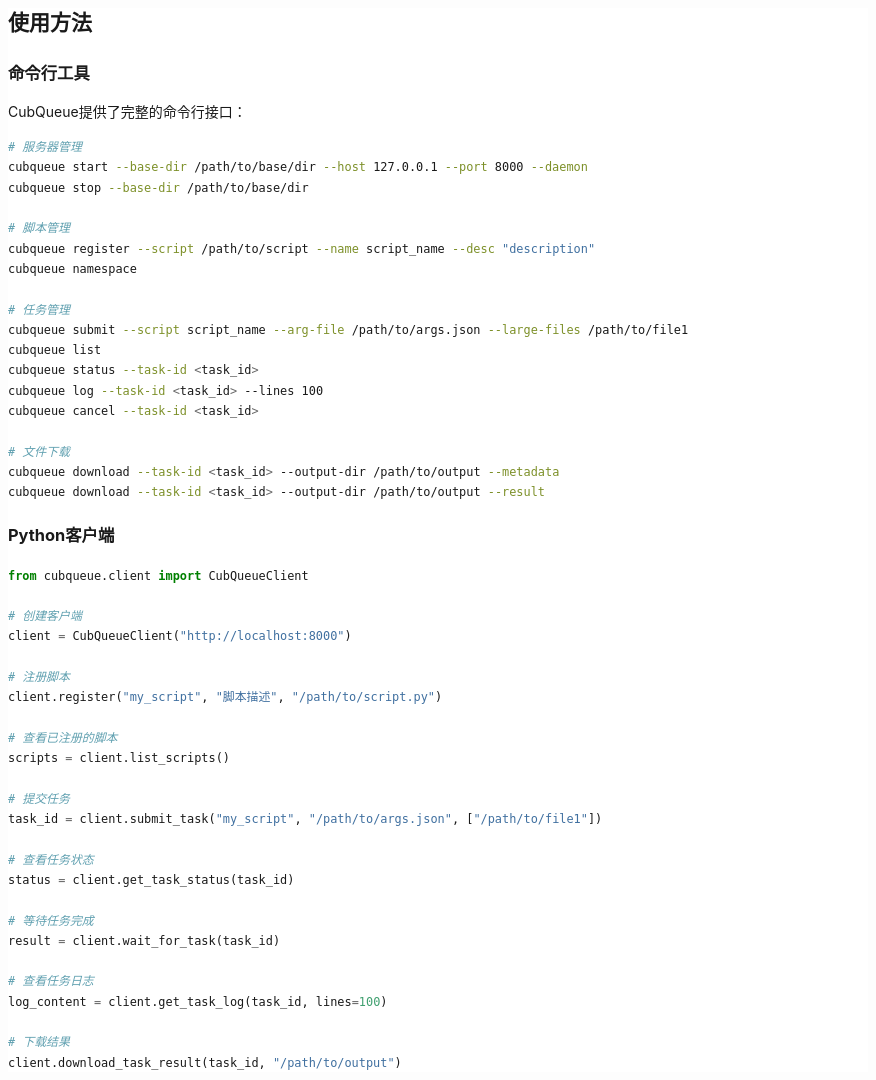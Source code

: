 ## 使用方法

### 命令行工具

CubQueue提供了完整的命令行接口：

```bash
# 服务器管理
cubqueue start --base-dir /path/to/base/dir --host 127.0.0.1 --port 8000 --daemon
cubqueue stop --base-dir /path/to/base/dir

# 脚本管理
cubqueue register --script /path/to/script --name script_name --desc "description"
cubqueue namespace

# 任务管理
cubqueue submit --script script_name --arg-file /path/to/args.json --large-files /path/to/file1
cubqueue list
cubqueue status --task-id <task_id>
cubqueue log --task-id <task_id> --lines 100
cubqueue cancel --task-id <task_id>

# 文件下载
cubqueue download --task-id <task_id> --output-dir /path/to/output --metadata
cubqueue download --task-id <task_id> --output-dir /path/to/output --result
```

### Python客户端

```python
from cubqueue.client import CubQueueClient

# 创建客户端
client = CubQueueClient("http://localhost:8000")

# 注册脚本
client.register("my_script", "脚本描述", "/path/to/script.py")

# 查看已注册的脚本
scripts = client.list_scripts()

# 提交任务
task_id = client.submit_task("my_script", "/path/to/args.json", ["/path/to/file1"])

# 查看任务状态
status = client.get_task_status(task_id)

# 等待任务完成
result = client.wait_for_task(task_id)

# 查看任务日志
log_content = client.get_task_log(task_id, lines=100)

# 下载结果
client.download_task_result(task_id, "/path/to/output")
```
